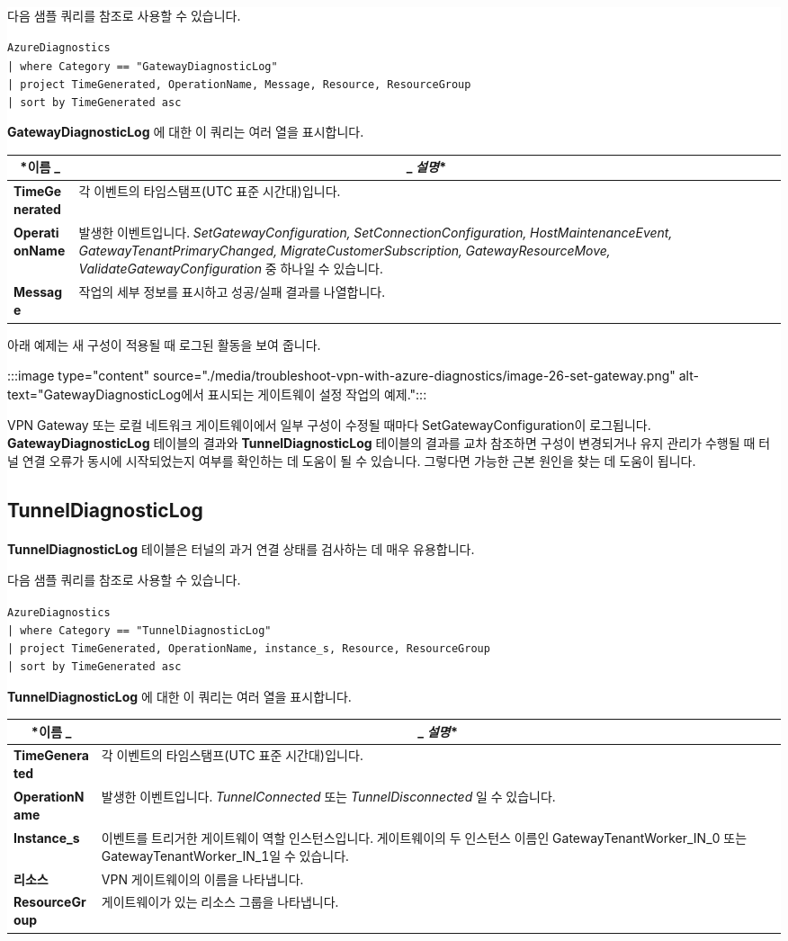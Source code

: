 다음 샘플 쿼리를 참조로 사용할 수 있습니다.

```
AzureDiagnostics  
| where Category == "GatewayDiagnosticLog"  
| project TimeGenerated, OperationName, Message, Resource, ResourceGroup  
| sort by TimeGenerated asc
```

**GatewayDiagnosticLog** 에 대한 이 쿼리는 여러 열을 표시합니다.

|***이름** _ | _ *_설명_** |
|---        | ---               |
|**TimeGenerated** | 각 이벤트의 타임스탬프(UTC 표준 시간대)입니다.|
|**OperationName** |발생한 이벤트입니다. *SetGatewayConfiguration, SetConnectionConfiguration, HostMaintenanceEvent, GatewayTenantPrimaryChanged, MigrateCustomerSubscription, GatewayResourceMove, ValidateGatewayConfiguration* 중 하나일 수 있습니다.|
|**Message** | 작업의 세부 정보를 표시하고 성공/실패 결과를 나열합니다.|

아래 예제는 새 구성이 적용될 때 로그된 활동을 보여 줍니다.

:::image type="content" source="./media/troubleshoot-vpn-with-azure-diagnostics/image-26-set-gateway.png" alt-text="GatewayDiagnosticLog에서 표시되는 게이트웨이 설정 작업의 예제.":::


VPN Gateway 또는 로컬 네트워크 게이트웨이에서 일부 구성이 수정될 때마다 SetGatewayConfiguration이 로그됩니다.
**GatewayDiagnosticLog** 테이블의 결과와 **TunnelDiagnosticLog** 테이블의 결과를 교차 참조하면 구성이 변경되거나 유지 관리가 수행될 때 터널 연결 오류가 동시에 시작되었는지 여부를 확인하는 데 도움이 될 수 있습니다. 그렇다면 가능한 근본 원인을 찾는 데 도움이 됩니다.

## <a name="tunneldiagnosticlog"></a><a name="TunnelDiagnosticLog"></a>TunnelDiagnosticLog

**TunnelDiagnosticLog** 테이블은 터널의 과거 연결 상태를 검사하는 데 매우 유용합니다.

다음 샘플 쿼리를 참조로 사용할 수 있습니다.

```
AzureDiagnostics
| where Category == "TunnelDiagnosticLog"
| project TimeGenerated, OperationName, instance_s, Resource, ResourceGroup
| sort by TimeGenerated asc
```

**TunnelDiagnosticLog** 에 대한 이 쿼리는 여러 열을 표시합니다.


|***이름** _ | _ *_설명_** |
|---        | ---               |
|**TimeGenerated** | 각 이벤트의 타임스탬프(UTC 표준 시간대)입니다.|
|**OperationName** | 발생한 이벤트입니다. *TunnelConnected* 또는 *TunnelDisconnected* 일 수 있습니다.|
| **Instance\_s** | 이벤트를 트리거한 게이트웨이 역할 인스턴스입니다. 게이트웨이의 두 인스턴스 이름인 GatewayTenantWorker\_IN\_0 또는 GatewayTenantWorker\_IN\_1일 수 있습니다.|
| **리소스** | VPN 게이트웨이의 이름을 나타냅니다. |
| **ResourceGroup** | 게이트웨이가 있는 리소스 그룹을 나타냅니다.|

